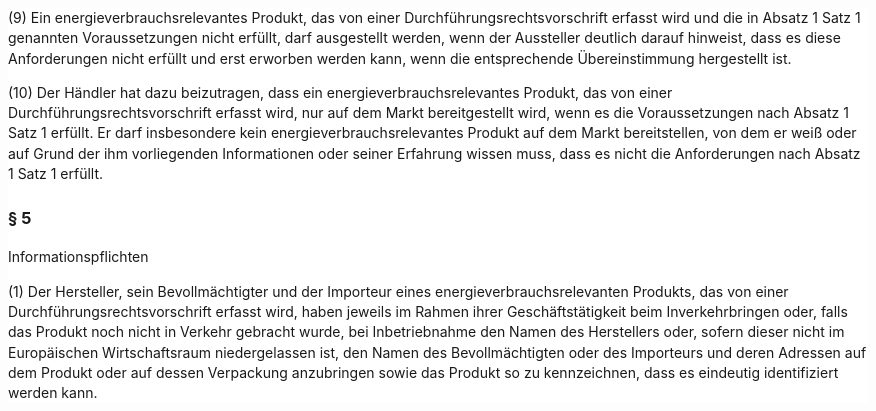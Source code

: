 </div>

<div class="jurAbsatz">

(9) Ein energieverbrauchsrelevantes Produkt, das von einer
Durchführungsrechtsvorschrift erfasst wird und die in Absatz 1 Satz 1
genannten Voraussetzungen nicht erfüllt, darf ausgestellt werden, wenn
der Aussteller deutlich darauf hinweist, dass es diese Anforderungen
nicht erfüllt und erst erworben werden kann, wenn die entsprechende
Übereinstimmung hergestellt ist.

</div>

<div class="jurAbsatz">

(10) Der Händler hat dazu beizutragen, dass ein
energieverbrauchsrelevantes Produkt, das von einer
Durchführungsrechtsvorschrift erfasst wird, nur auf dem Markt
bereitgestellt wird, wenn es die Voraussetzungen nach Absatz 1 Satz 1
erfüllt. Er darf insbesondere kein energieverbrauchsrelevantes Produkt
auf dem Markt bereitstellen, von dem er weiß oder auf Grund der ihm
vorliegenden Informationen oder seiner Erfahrung wissen muss, dass es
nicht die Anforderungen nach Absatz 1 Satz 1 erfüllt.

</div>

</div>

</div>

</div>

<span id="BJNR025800008BJNE000601360.html"></span>

### § 5  
Informationspflichten

<div>

<div class="jnhtml">

<div>

<div class="jurAbsatz">

(1) Der Hersteller, sein Bevollmächtigter und der Importeur eines
energieverbrauchsrelevanten Produkts, das von einer
Durchführungsrechtsvorschrift erfasst wird, haben jeweils im Rahmen
ihrer Geschäftstätigkeit beim Inverkehrbringen oder, falls das Produkt
noch nicht in Verkehr gebracht wurde, bei Inbetriebnahme den Namen des
Herstellers oder, sofern dieser nicht im Europäischen Wirtschaftsraum
niedergelassen ist, den Namen des Bevollmächtigten oder des Importeurs
und deren Adressen auf dem Produkt oder auf dessen Verpackung
anzubringen sowie das Produkt so zu kennzeichnen, dass es eindeutig
identifiziert werden kann.

</div>
